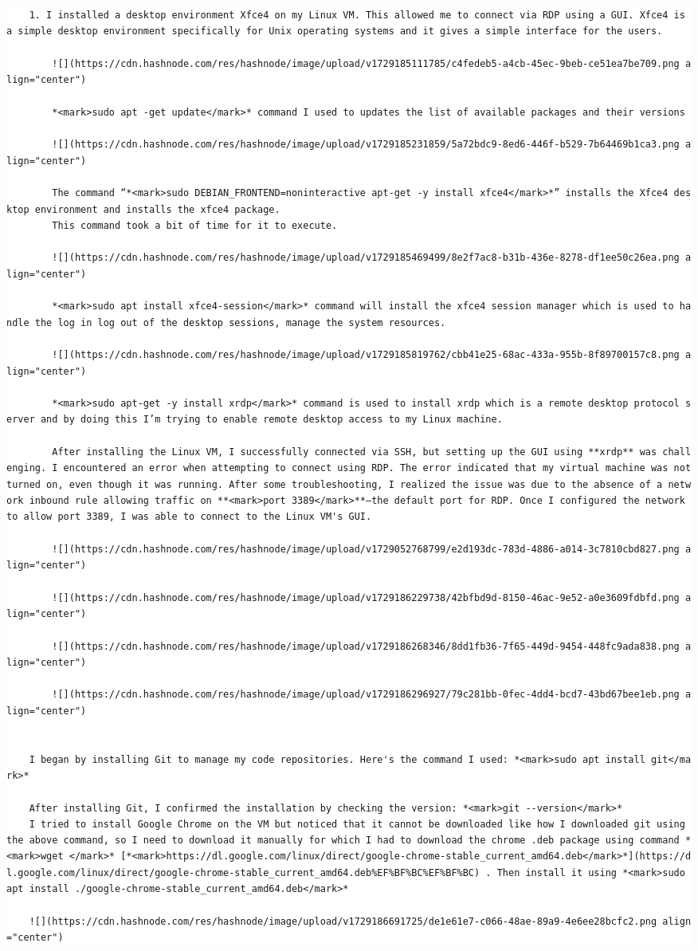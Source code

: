         1. I installed a desktop environment Xfce4 on my Linux VM. This allowed me to connect via RDP using a GUI. Xfce4 is a simple desktop environment specifically for Unix operating systems and it gives a simple interface for the users.
            
            ![](https://cdn.hashnode.com/res/hashnode/image/upload/v1729185111785/c4fedeb5-a4cb-45ec-9beb-ce51ea7be709.png align="center")
            
            *<mark>sudo apt -get update</mark>* command I used to updates the list of available packages and their versions
            
            ![](https://cdn.hashnode.com/res/hashnode/image/upload/v1729185231859/5a72bdc9-8ed6-446f-b529-7b64469b1ca3.png align="center")
            
            The command “*<mark>sudo DEBIAN_FRONTEND=noninteractive apt-get -y install xfce4</mark>*” installs the Xfce4 desktop environment and installs the xfce4 package.  
            This command took a bit of time for it to execute.
            
            ![](https://cdn.hashnode.com/res/hashnode/image/upload/v1729185469499/8e2f7ac8-b31b-436e-8278-df1ee50c26ea.png align="center")
            
            *<mark>sudo apt install xfce4-session</mark>* command will install the xfce4 session manager which is used to handle the log in log out of the desktop sessions, manage the system resources.
            
            ![](https://cdn.hashnode.com/res/hashnode/image/upload/v1729185819762/cbb41e25-68ac-433a-955b-8f89700157c8.png align="center")
            
            *<mark>sudo apt-get -y install xrdp</mark>* command is used to install xrdp which is a remote desktop protocol server and by doing this I’m trying to enable remote desktop access to my Linux machine.
            
            After installing the Linux VM, I successfully connected via SSH, but setting up the GUI using **xrdp** was challenging. I encountered an error when attempting to connect using RDP. The error indicated that my virtual machine was not turned on, even though it was running. After some troubleshooting, I realized the issue was due to the absence of a network inbound rule allowing traffic on **<mark>port 3389</mark>**—the default port for RDP. Once I configured the network to allow port 3389, I was able to connect to the Linux VM's GUI.
            
            ![](https://cdn.hashnode.com/res/hashnode/image/upload/v1729052768799/e2d193dc-783d-4886-a014-3c7810cbd827.png align="center")
            
            ![](https://cdn.hashnode.com/res/hashnode/image/upload/v1729186229738/42bfbd9d-8150-46ac-9e52-a0e3609fdbfd.png align="center")
            
            ![](https://cdn.hashnode.com/res/hashnode/image/upload/v1729186268346/8dd1fb36-7f65-449d-9454-448fc9ada838.png align="center")
            
            ![](https://cdn.hashnode.com/res/hashnode/image/upload/v1729186296927/79c281bb-0fec-4dd4-bcd7-43bd67bee1eb.png align="center")
            
        
        I began by installing Git to manage my code repositories. Here's the command I used: *<mark>sudo apt install git</mark>*
        
        After installing Git, I confirmed the installation by checking the version: *<mark>git --version</mark>*  
        I tried to install Google Chrome on the VM but noticed that it cannot be downloaded like how I downloaded git using the above command, so I need to download it manually for which I had to download the chrome .deb package using command *<mark>wget </mark>* [*<mark>https://dl.google.com/linux/direct/google-chrome-stable_current_amd64.deb</mark>*](https://dl.google.com/linux/direct/google-chrome-stable_current_amd64.deb%EF%BF%BC%EF%BF%BC) . Then install it using *<mark>sudo apt install ./google-chrome-stable_current_amd64.deb</mark>*
        
        ![](https://cdn.hashnode.com/res/hashnode/image/upload/v1729186691725/de1e61e7-c066-48ae-89a9-4e6ee28bcfc2.png align="center")
        
